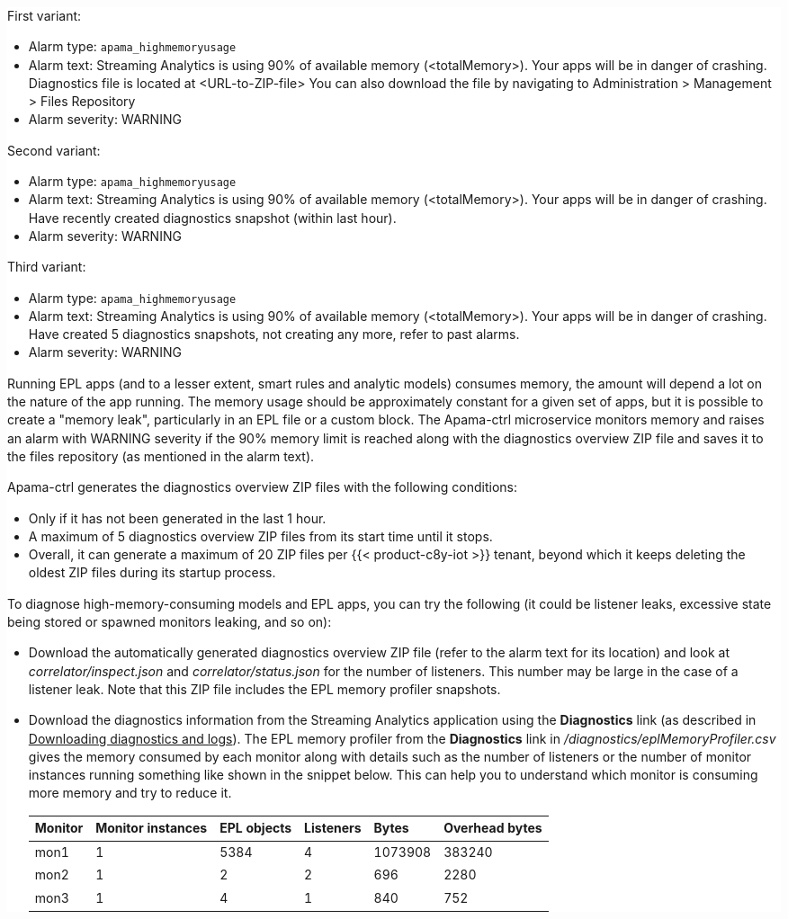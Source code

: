 First variant:

- Alarm type: `apama_highmemoryusage`
- Alarm text: Streaming Analytics is using 90% of available memory (&lt;totalMemory&gt;). Your apps will be in danger of crashing. Diagnostics file is located at &lt;URL-to-ZIP-file&gt; You can also download the file by navigating to Administration > Management > Files Repository
- Alarm severity: WARNING

Second variant:

- Alarm type: `apama_highmemoryusage`
- Alarm text: Streaming Analytics is using 90% of available memory (&lt;totalMemory&gt;). Your apps will be in danger of crashing. Have recently created diagnostics snapshot (within last hour).
- Alarm severity: WARNING

Third variant:

- Alarm type: `apama_highmemoryusage`
- Alarm text: Streaming Analytics is using 90% of available memory (&lt;totalMemory&gt;). Your apps will be in danger of crashing. Have created 5 diagnostics snapshots, not creating any more, refer to past alarms.
- Alarm severity: WARNING

Running EPL apps (and to a lesser extent, smart rules and analytic models) consumes memory, the amount will depend a lot on the nature of the app running. The memory usage should be approximately constant for a given set of apps, but it is possible to create a "memory leak", particularly in an EPL file or a custom block. The Apama-ctrl microservice monitors memory and raises an alarm with WARNING severity if the 90% memory limit is reached along with the diagnostics overview ZIP file and saves it to the files repository (as mentioned in the alarm text).

Apama-ctrl generates the diagnostics overview ZIP files with the following conditions:

- Only if it has not been generated in the last 1 hour.
- A maximum of 5 diagnostics overview ZIP files from its start time until it stops.
- Overall, it can generate a maximum of 20 ZIP files per {{< product-c8y-iot >}} tenant, beyond which it keeps deleting the oldest ZIP files during its startup process.

To diagnose high-memory-consuming models and EPL apps, you can try the following (it could be listener leaks, excessive state being stored or spawned monitors leaking, and so on):

- Download the automatically generated diagnostics overview ZIP file (refer to the alarm text for its location) and look at *correlator/inspect.json* and *correlator/status.json* for the number of listeners. This number may be large in the case of a listener leak. Note that this ZIP file includes the EPL memory profiler snapshots.

- Download the diagnostics information from the Streaming Analytics application using the **Diagnostics** link (as described in [Downloading diagnostics and logs](#diagnostics-download)). The EPL memory profiler from the **Diagnostics** link in */diagnostics/eplMemoryProfiler.csv* gives the memory consumed by each monitor along with details such as the number of listeners or the number of monitor instances running something like shown in the snippet below. This can help you to understand which monitor is consuming more memory and try to reduce it.

    | Monitor | Monitor instances | EPL objects | Listeners | Bytes   | Overhead bytes |
    | ------- | ----------------- | ----------- | --------- | ------- | -------------- |
    | mon1    | 1                 | 5384        | 4         | 1073908 | 383240         |
    | mon2    | 1                 | 2           | 2         | 696     | 2280           |
    | mon3    | 1                 | 4           | 1         | 840     | 752            |

